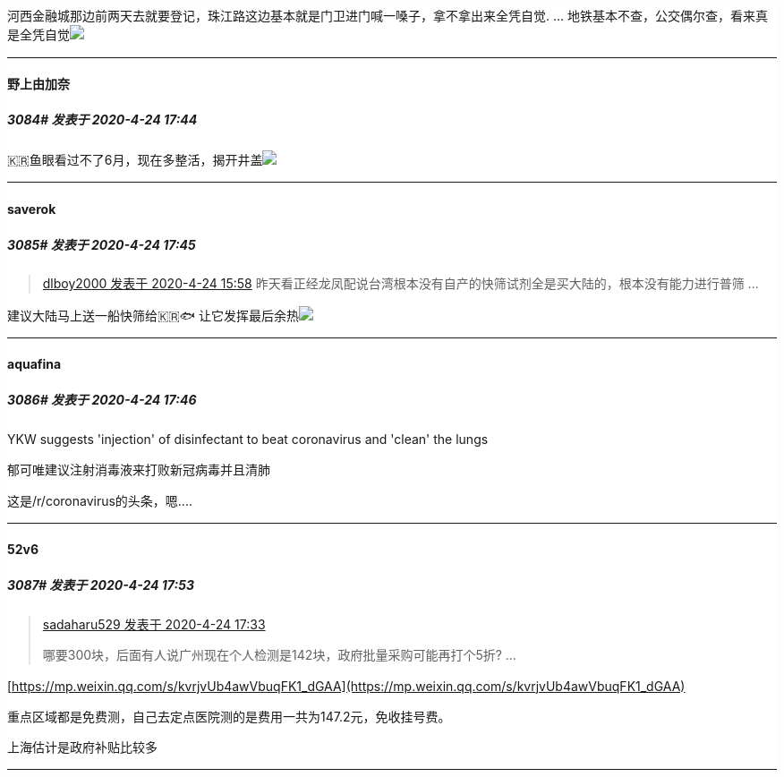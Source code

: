 河西金融城那边前两天去就要登记，珠江路这边基本就是门卫进门喊一嗓子，拿不拿出来全凭自觉. ...</blockquote>
地铁基本不查，公交偶尔查，看来真是全凭自觉<img src="https://static.saraba1st.com/image/smiley/face2017/004.gif" referrerpolicy="no-referrer">


-----

####  野上由加奈  
##### 3084#       发表于 2020-4-24 17:44


🇰🇷鱼眼看过不了6月，现在多整活，揭开井盖<img src="https://static.saraba1st.com/image/smiley/face2017/067.png" referrerpolicy="no-referrer">


-----

####  saverok  
##### 3085#       发表于 2020-4-24 17:45


<blockquote><a href="httphttps://bbs.saraba1st.com/2b/forum.php?mod=redirect&amp;goto=findpost&amp;pid=47191168&amp;ptid=1925105" target="_blank">dlboy2000 发表于 2020-4-24 15:58</a>
昨天看正经龙凤配说台湾根本没有自产的快筛试剂全是买大陆的，根本没有能力进行普筛 ...</blockquote>
建议大陆马上送一船快筛给🇰🇷🐟 让它发挥最后余热<img src="https://static.saraba1st.com/image/smiley/face2017/049.png" referrerpolicy="no-referrer">


-----

####  aquafina  
##### 3086#       发表于 2020-4-24 17:46


YKW suggests 'injection' of disinfectant to beat coronavirus and 'clean' the lungs

郁可唯建议注射消毒液来打败新冠病毒并且清肺


这是/r/coronavirus的头条，嗯....


-----

####  52v6  
##### 3087#       发表于 2020-4-24 17:53


<blockquote><a href="httphttps://bbs.saraba1st.com/2b/forum.php?mod=redirect&amp;goto=findpost&amp;pid=47192698&amp;ptid=1925105" target="_blank">sadaharu529 发表于 2020-4-24 17:33</a>

哪要300块，后面有人说广州现在个人检测是142块，政府批量采购可能再打个5折? ...</blockquote>
[https://mp.weixin.qq.com/s/kvrjvUb4awVbuqFK1_dGAA](https://mp.weixin.qq.com/s/kvrjvUb4awVbuqFK1_dGAA)

重点区域都是免费测，自己去定点医院测的是费用一共为147.2元，免收挂号费。

上海估计是政府补贴比较多


-----
